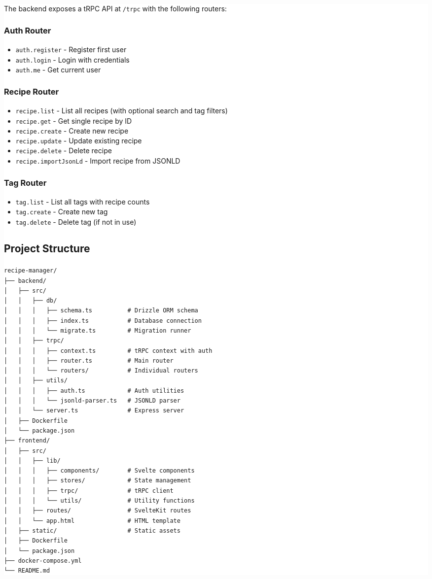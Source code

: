 The backend exposes a tRPC API at `/trpc` with the following routers:

### Auth Router
- `auth.register` - Register first user
- `auth.login` - Login with credentials
- `auth.me` - Get current user

### Recipe Router
- `recipe.list` - List all recipes (with optional search and tag filters)
- `recipe.get` - Get single recipe by ID
- `recipe.create` - Create new recipe
- `recipe.update` - Update existing recipe
- `recipe.delete` - Delete recipe
- `recipe.importJsonLd` - Import recipe from JSONLD

### Tag Router
- `tag.list` - List all tags with recipe counts
- `tag.create` - Create new tag
- `tag.delete` - Delete tag (if not in use)

## Project Structure

```
recipe-manager/
├── backend/
│   ├── src/
│   │   ├── db/
│   │   │   ├── schema.ts          # Drizzle ORM schema
│   │   │   ├── index.ts           # Database connection
│   │   │   └── migrate.ts         # Migration runner
│   │   ├── trpc/
│   │   │   ├── context.ts         # tRPC context with auth
│   │   │   ├── router.ts          # Main router
│   │   │   └── routers/           # Individual routers
│   │   ├── utils/
│   │   │   ├── auth.ts            # Auth utilities
│   │   │   └── jsonld-parser.ts   # JSONLD parser
│   │   └── server.ts              # Express server
│   ├── Dockerfile
│   └── package.json
├── frontend/
│   ├── src/
│   │   ├── lib/
│   │   │   ├── components/        # Svelte components
│   │   │   ├── stores/            # State management
│   │   │   ├── trpc/              # tRPC client
│   │   │   └── utils/             # Utility functions
│   │   ├── routes/                # SvelteKit routes
│   │   └── app.html               # HTML template
│   ├── static/                    # Static assets
│   ├── Dockerfile
│   └── package.json
├── docker-compose.yml
└── README.md
```
